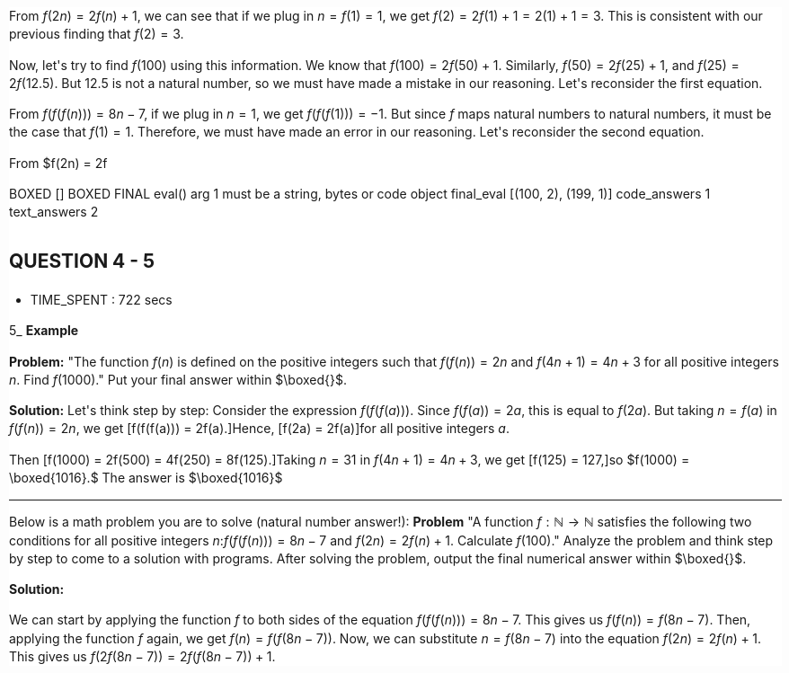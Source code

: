 From $f(2n) = 2f(n) + 1$, we can see that if we plug in $n = f(1) = 1$, we get $f(2) = 2f(1) + 1 = 2(1) + 1 = 3$. This is consistent with our previous finding that $f(2) = 3$. 

Now, let's try to find $f(100)$ using this information. We know that $f(100) = 2f(50) + 1$. Similarly, $f(50) = 2f(25) + 1$, and $f(25) = 2f(12.5)$. But $12.5$ is not a natural number, so we must have made a mistake in our reasoning. Let's reconsider the first equation.

From $f(f(f(n))) = 8n - 7$, if we plug in $n = 1$, we get $f(f(f(1))) = -1$. But since $f$ maps natural numbers to natural numbers, it must be the case that $f(1) = 1$. Therefore, we must have made an error in our reasoning. Let's reconsider the second equation.

From $f(2n) = 2f

BOXED []
BOXED FINAL 
eval() arg 1 must be a string, bytes or code object final_eval
[(100, 2), (199, 1)]
code_answers 1 text_answers 2



## QUESTION 4 - 5 
- TIME_SPENT : 722 secs

5_
**Example**

**Problem:** 
"The function $f(n)$ is defined on the positive integers such that $f(f(n)) = 2n$ and $f(4n + 1) = 4n + 3$ for all positive integers $n.$  Find $f(1000).$"
Put your final answer within $\boxed{}$.

**Solution:** 
Let's think step by step:
Consider the expression $f(f(f(a))).$  Since $f(f(a)) = 2a,$ this is equal to $f(2a).$  But taking $n = f(a)$ in $f(f(n)) = 2n,$ we get
\[f(f(f(a))) = 2f(a).\]Hence,
\[f(2a) = 2f(a)\]for all positive integers $a.$

Then
\[f(1000) = 2f(500) = 4f(250) = 8f(125).\]Taking $n = 31$ in $f(4n + 1) = 4n + 3,$ we get
\[f(125) = 127,\]so $f(1000) = \boxed{1016}.$ The answer is $\boxed{1016}$


---

Below is a math problem you are to solve (natural number answer!):
**Problem**
"A function $f: \mathbb N \to \mathbb N$ satisfies the following two conditions for all positive integers $n$:$f(f(f(n)))=8n-7$ and $f(2n)=2f(n)+1$. Calculate $f(100)$."
Analyze the problem and think step by step to come to a solution with programs. After solving the problem, output the final numerical answer within $\boxed{}$.

**Solution:**


We can start by applying the function $f$ to both sides of the equation $f(f(f(n)))=8n-7$. This gives us $f(f(n)) = f(8n-7)$. Then, applying the function $f$ again, we get $f(n) = f(f(8n-7))$. Now, we can substitute $n = f(8n-7)$ into the equation $f(2n)=2f(n)+1$. This gives us $f(2f(8n-7)) = 2f(f(8n-7)) + 1$. 
